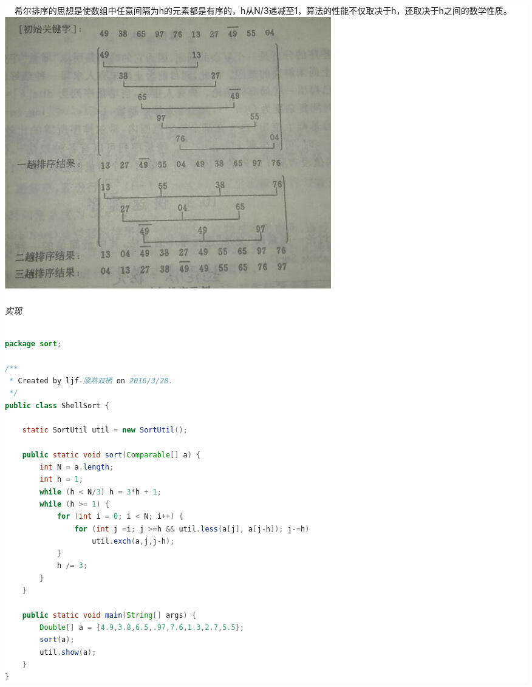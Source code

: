 &nbsp;&nbsp;&nbsp;&nbsp;希尔排序的思想是使数组中任意间隔为h的元素都是有序的，h从N/3递减至1，算法的性能不仅取决于h，还取决于h之间的数学性质。  
![](img/20160320/02.jpg)  
###### 实现
```java  
package sort;

/**
 * Created by ljf-梁燕双栖 on 2016/3/20.
 */
public class ShellSort {

    static SortUtil util = new SortUtil();

    public static void sort(Comparable[] a) {
        int N = a.length;
        int h = 1;
        while (h < N/3) h = 3*h + 1;
        while (h >= 1) {
            for (int i = 0; i < N; i++) {
                for (int j =i; j >=h && util.less(a[j], a[j-h]); j-=h)
                    util.exch(a,j,j-h);
            }
            h /= 3;
        }
    }

    public static void main(String[] args) {
        Double[] a = {4.9,3.8,6.5,.97,7.6,1.3,2.7,5.5};
        sort(a);
        util.show(a);
    }
}
```  
